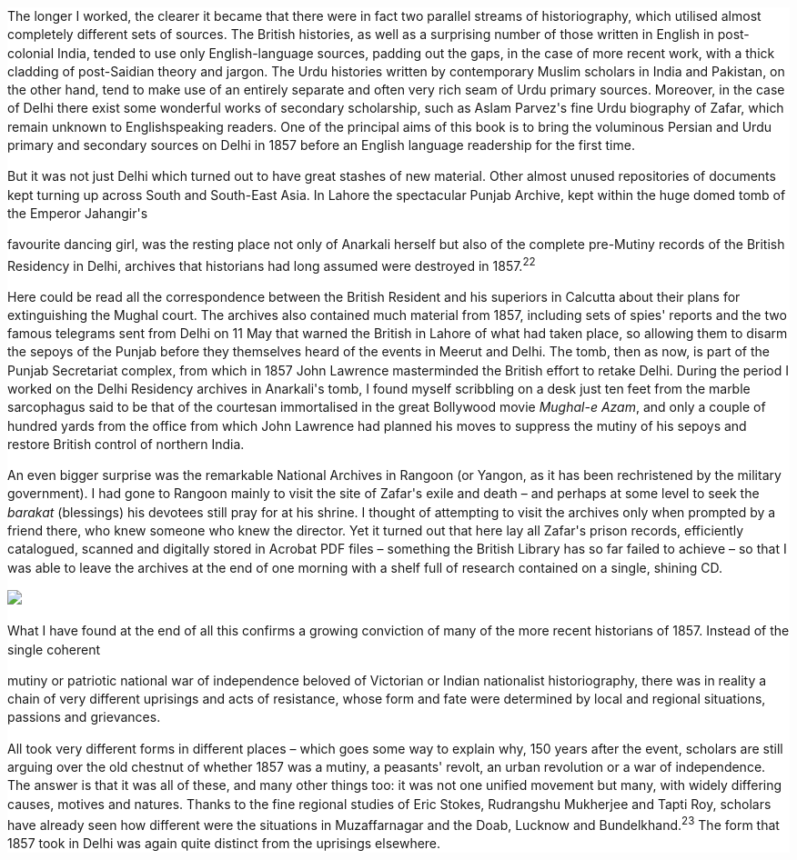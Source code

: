 The longer I worked, the clearer it became that there were in fact two parallel streams of historiography, which utilised almost completely different sets of sources. The British histories, as well as a surprising number of those written in English in post-colonial India, tended to use only English-language sources, padding out the gaps, in the case of more recent work, with a thick cladding of post-Saidian theory and jargon. The Urdu histories written by contemporary Muslim scholars in India and Pakistan, on the other hand, tend to make use of an entirely separate and often very rich seam of Urdu primary sources. Moreover, in the case of Delhi there exist some wonderful works of secondary scholarship, such as Aslam Parvez's fine Urdu biography of Zafar, which remain unknown to Englishspeaking readers. One of the principal aims of this book is to bring the voluminous Persian and Urdu primary and secondary sources on Delhi in 1857 before an English language readership for the first time.

But it was not just Delhi which turned out to have great stashes of new material. Other almost unused repositories of documents kept turning up across South and South-East Asia. In Lahore the spectacular Punjab Archive, kept within the huge domed tomb of the Emperor Jahangir's

favourite dancing girl, was the resting place not only of Anarkali herself but also of the complete pre-Mutiny records of the British Residency in Delhi, archives that historians had long assumed were destroyed in 1857.<sup>22</sup>

Here could be read all the correspondence between the British Resident and his superiors in Calcutta about their plans for extinguishing the Mughal court. The archives also contained much material from 1857, including sets of spies' reports and the two famous telegrams sent from Delhi on 11 May that warned the British in Lahore of what had taken place, so allowing them to disarm the sepoys of the Punjab before they themselves heard of the events in Meerut and Delhi. The tomb, then as now, is part of the Punjab Secretariat complex, from which in 1857 John Lawrence masterminded the British effort to retake Delhi. During the period I worked on the Delhi Residency archives in Anarkali's tomb, I found myself scribbling on a desk just ten feet from the marble sarcophagus said to be that of the courtesan immortalised in the great Bollywood movie *Mughal-e Azam*, and only a couple of hundred yards from the office from which John Lawrence had planned his moves to suppress the mutiny of his sepoys and restore British control of northern India.

An even bigger surprise was the remarkable National Archives in Rangoon (or Yangon, as it has been rechristened by the military government). I had gone to Rangoon mainly to visit the site of Zafar's exile and death – and perhaps at some level to seek the *barakat* (blessings) his devotees still pray for at his shrine. I thought of attempting to visit the archives only when prompted by a friend there, who knew someone who knew the director. Yet it turned out that here lay all Zafar's prison records, efficiently catalogued, scanned and digitally stored in Acrobat PDF files – something the British Library has so far failed to achieve – so that I was able to leave the archives at the end of one morning with a shelf full of research contained on a single, shining CD.

![](_page_14_Picture_3.jpeg)

What I have found at the end of all this confirms a growing conviction of many of the more recent historians of 1857. Instead of the single coherent

mutiny or patriotic national war of independence beloved of Victorian or Indian nationalist historiography, there was in reality a chain of very different uprisings and acts of resistance, whose form and fate were determined by local and regional situations, passions and grievances.

All took very different forms in different places – which goes some way to explain why, 150 years after the event, scholars are still arguing over the old chestnut of whether 1857 was a mutiny, a peasants' revolt, an urban revolution or a war of independence. The answer is that it was all of these, and many other things too: it was not one unified movement but many, with widely differing causes, motives and natures. Thanks to the fine regional studies of Eric Stokes, Rudrangshu Mukherjee and Tapti Roy, scholars have already seen how different were the situations in Muzaffarnagar and the Doab, Lucknow and Bundelkhand.<sup>23</sup> The form that 1857 took in Delhi was again quite distinct from the uprisings elsewhere.
